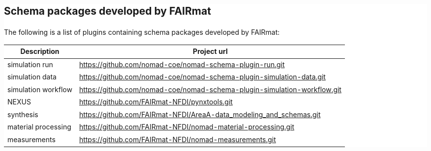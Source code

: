 ## Schema packages developed by FAIRmat

The following is a list of plugins containing schema packages developed by FAIRmat:

| Description         | Project url                                                                |
| ------------------- | -------------------------------------------------------------------------- |
| simulation run      | <https://github.com/nomad-coe/nomad-schema-plugin-run.git>                 |
| simulation data     | <https://github.com/nomad-coe/nomad-schema-plugin-simulation-data.git>     |
| simulation workflow | <https://github.com/nomad-coe/nomad-schema-plugin-simulation-workflow.git> |
| NEXUS               | <https://github.com/FAIRmat-NFDI/pynxtools.git>                            |
| synthesis           | <https://github.com/FAIRmat-NFDI/AreaA-data_modeling_and_schemas.git>      |
| material processing | <https://github.com/FAIRmat-NFDI/nomad-material-processing.git>            |
| measurements        | <https://github.com/FAIRmat-NFDI/nomad-measurements.git>                   |

